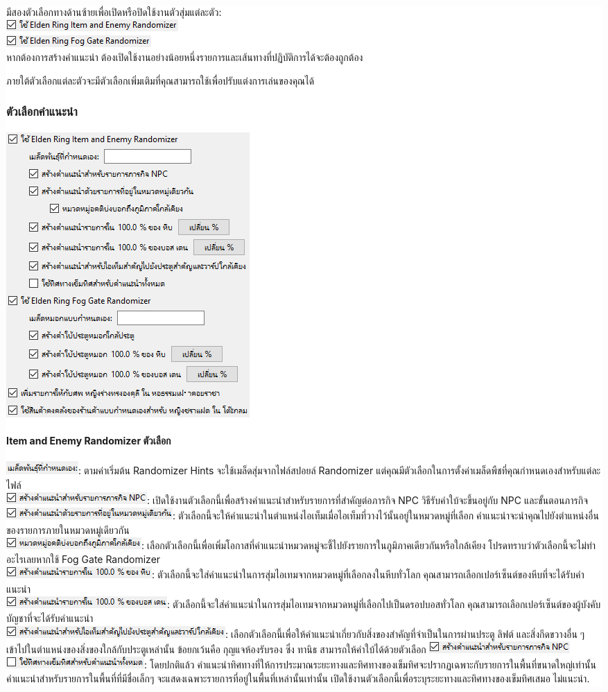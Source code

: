 มีสองตัวเลือกทางด้านซ้ายเพื่อเปิดหรือปิดใช้งานตัวสุ่มแต่ละตัว:  
![](images/useItemRandomizer_thath.png)  
![](images/useFogRandomizer_thath.png)  
หากต้องการสร้างคำแนะนำ ต้องเปิดใช้งานอย่างน้อยหนึ่งรายการและเส้นทางที่ปฏิบัติการได้จะต้องถูกต้อง  
  
ภายใต้ตัวเลือกแต่ละตัวจะมีตัวเลือกเพิ่มเติมที่คุณสามารถใช้เพื่อปรับแต่งการเล่นของคุณได้  
  
### ตัวเลือกคำแนะนำ  
  
![](images/hintOptions_thath.png)  
  
#### Item and Enemy Randomizer ตัวเลือก  
  
![](images/customSeed_thath.png): ตามค่าเริ่มต้น Randomizer Hints จะใช้เมล็ดสุ่มจากไฟล์สปอยล์ Randomizer แต่คุณมีตัวเลือกในการตั้งค่าเมล็ดพืชที่คุณกำหนดเองสำหรับแต่ละไฟล์  
![](images/useQuests_thath.png): เปิดใช้งานตัวเลือกนี้เพื่อสร้างคำแนะนำสำหรับรายการที่สำคัญต่อภารกิจ NPC วิธีรับคำใบ้จะขึ้นอยู่กับ NPC และขั้นตอนภารกิจ  
![](images/useCategories_thath.png): ตัวเลือกนี้จะให้คำแนะนำในตำแหน่งไอเท็มเมื่อไอเท็มที่วางไว้นั้นอยู่ในหมวดหมู่ที่เลือก คำแนะนำจะนำคุณไปยังตำแหน่งอื่นของรายการภายในหมวดหมู่เดียวกัน  
![](images/useNeighboringBias_thath.png): เลือกตัวเลือกนี้เพื่อเพิ่มโอกาสที่คำแนะนำหมวดหมู่จะชี้ไปยังรายการในภูมิภาคเดียวกันหรือใกล้เคียง โปรดทราบว่าตัวเลือกนี้จะไม่ทำอะไรเลยหากใช้ Fog Gate Randomizer  
![](images/useChests_thath.png): ตัวเลือกนี้จะใส่คำแนะนำในการสุ่มไอเทมจากหมวดหมู่ที่เลือกลงในหีบทั่วโลก คุณสามารถเลือกเปอร์เซ็นต์ของหีบที่จะได้รับคำแนะนำ  
![](images/useBoss_thath.png): ตัวเลือกนี้จะใส่คำแนะนำในการสุ่มไอเทมจากหมวดหมู่ที่เลือกไปเป็นดรอปบอสทั่วโลก คุณสามารถเลือกเปอร์เซ็นต์ของผู้บังคับบัญชาที่จะได้รับคำแนะนำ  
![](images/useNearbyItems_thath.png): เลือกตัวเลือกนี้เพื่อให้คำแนะนำเกี่ยวกับสิ่งของสำคัญที่จำเป็นในการผ่านประตู ลิฟต์ และสิ่งกีดขวางอื่น ๆ เข้าไปในตำแหน่งของสิ่งของใกล้กับประตูเหล่านั้น ข้อยกเว้นคือ กุญแจ​ห้อง​รับรอง ซึ่ง ทา​นิธ สามารถให้คำใบ้ได้ด้วยตัวเลือก ![](images/useQuests_thath.png)  
![](images/useCompass_thath.png): โดยปกติแล้ว คำแนะนำทิศทางที่ให้การประมาณระยะทางและทิศทางของเข็มทิศจะปรากฏเฉพาะกับรายการในพื้นที่ขนาดใหญ่เท่านั้น คำแนะนำสำหรับรายการในพื้นที่ที่มีชื่อเล็กๆ จะแสดงเฉพาะรายการที่อยู่ในพื้นที่เหล่านั้นเท่านั้น เปิดใช้งานตัวเลือกนี้เพื่อระบุระยะทางและทิศทางของเข็มทิศเสมอ ไม่แนะนำ.  
  